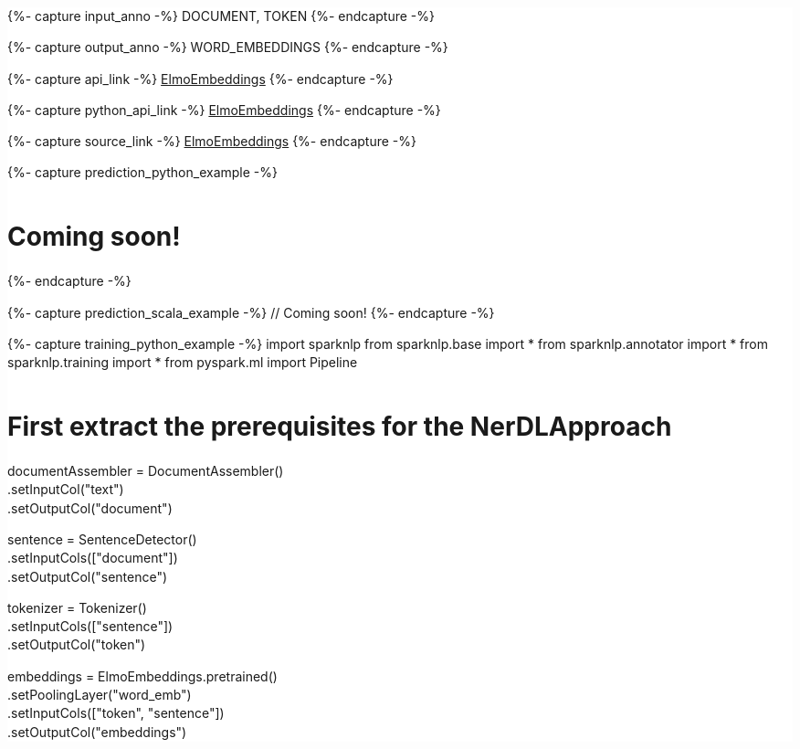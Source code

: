 {%- capture input_anno -%}
DOCUMENT, TOKEN
{%- endcapture -%}

{%- capture output_anno -%}
WORD_EMBEDDINGS
{%- endcapture -%}

{%- capture api_link -%}
[ElmoEmbeddings](https://nlp.johnsnowlabs.com/api/com/johnsnowlabs/nlp/embeddings/ElmoEmbeddings)
{%- endcapture -%}

{%- capture python_api_link -%}
[ElmoEmbeddings](https://nlp.johnsnowlabs.com/api/python/reference/autosummary/sparknlp.annotator.ElmoEmbeddings.html)
{%- endcapture -%}

{%- capture source_link -%}
[ElmoEmbeddings](https://github.com/JohnSnowLabs/spark-nlp/tree/master/src/main/scala/com/johnsnowlabs/nlp/embeddings/ElmoEmbeddings.scala)
{%- endcapture -%}

{%- capture prediction_python_example -%}
# Coming soon!
{%- endcapture -%}

{%- capture prediction_scala_example -%}
// Coming soon!
{%- endcapture -%}

{%- capture training_python_example -%}
import sparknlp
from sparknlp.base import *
from sparknlp.annotator import *
from sparknlp.training import *
from pyspark.ml import Pipeline

# First extract the prerequisites for the NerDLApproach
documentAssembler = DocumentAssembler() \
    .setInputCol("text") \
    .setOutputCol("document")

sentence = SentenceDetector() \
    .setInputCols(["document"]) \
    .setOutputCol("sentence")

tokenizer = Tokenizer() \
    .setInputCols(["sentence"]) \
    .setOutputCol("token")

embeddings = ElmoEmbeddings.pretrained() \
    .setPoolingLayer("word_emb") \
    .setInputCols(["token", "sentence"]) \
    .setOutputCol("embeddings")
